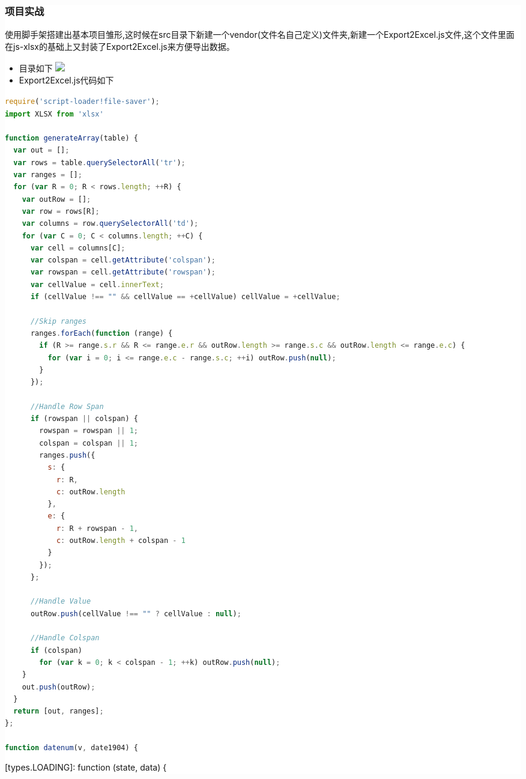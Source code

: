 ### 项目实战
使用脚手架搭建出基本项目雏形,这时候在src目录下新建一个vendor(文件名自己定义)文件夹,新建一个Export2Excel.js文件,这个文件里面在js-xlsx的基础上又封装了Export2Excel.js来方便导出数据。
* 目录如下
![](https://user-gold-cdn.xitu.io/2019/4/18/16a2e7b05ada4bb5?w=462&h=670&f=png&s=47490)
* Export2Excel.js代码如下

```js
require('script-loader!file-saver');
import XLSX from 'xlsx'

function generateArray(table) {
  var out = [];
  var rows = table.querySelectorAll('tr');
  var ranges = [];
  for (var R = 0; R < rows.length; ++R) {
    var outRow = [];
    var row = rows[R];
    var columns = row.querySelectorAll('td');
    for (var C = 0; C < columns.length; ++C) {
      var cell = columns[C];
      var colspan = cell.getAttribute('colspan');
      var rowspan = cell.getAttribute('rowspan');
      var cellValue = cell.innerText;
      if (cellValue !== "" && cellValue == +cellValue) cellValue = +cellValue;

      //Skip ranges
      ranges.forEach(function (range) {
        if (R >= range.s.r && R <= range.e.r && outRow.length >= range.s.c && outRow.length <= range.e.c) {
          for (var i = 0; i <= range.e.c - range.s.c; ++i) outRow.push(null);
        }
      });

      //Handle Row Span
      if (rowspan || colspan) {
        rowspan = rowspan || 1;
        colspan = colspan || 1;
        ranges.push({
          s: {
            r: R,
            c: outRow.length
          },
          e: {
            r: R + rowspan - 1,
            c: outRow.length + colspan - 1
          }
        });
      };

      //Handle Value
      outRow.push(cellValue !== "" ? cellValue : null);

      //Handle Colspan
      if (colspan)
        for (var k = 0; k < colspan - 1; ++k) outRow.push(null);
    }
    out.push(outRow);
  }
  return [out, ranges];
};

function datenum(v, date1904) {
```

[types.LOADING]: function (state, data) {